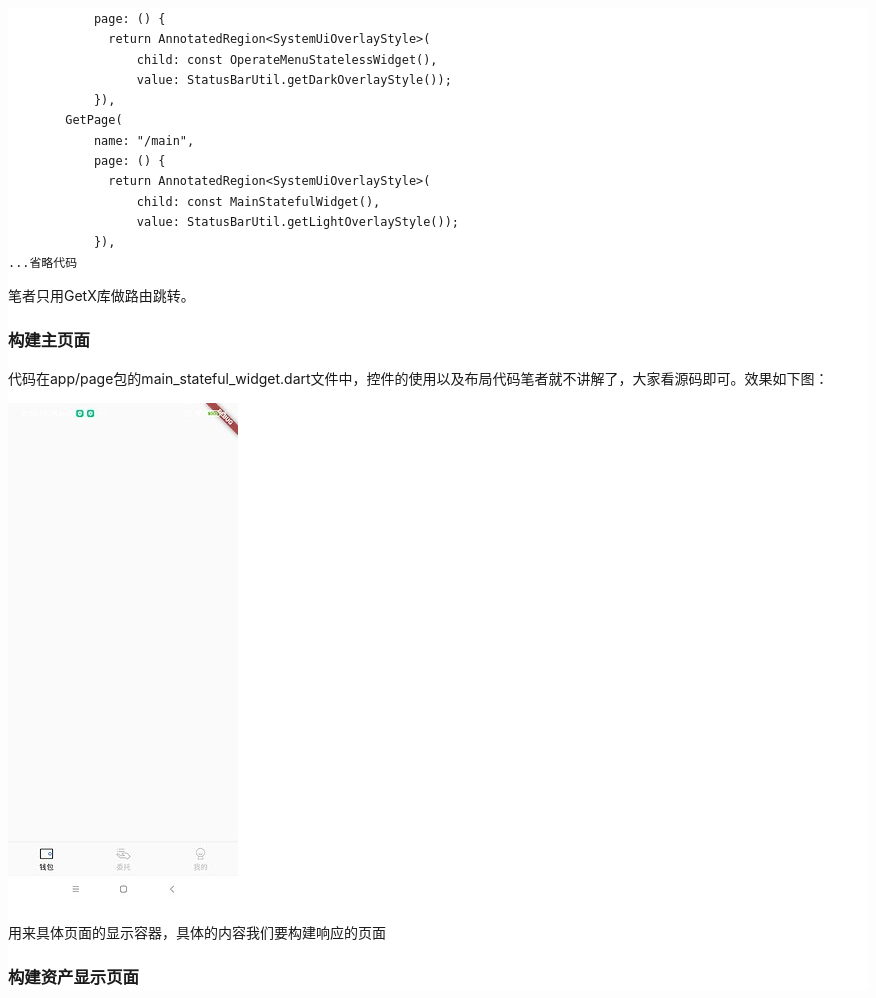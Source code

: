 ```
            page: () {
              return AnnotatedRegion<SystemUiOverlayStyle>(
                  child: const OperateMenuStatelessWidget(),
                  value: StatusBarUtil.getDarkOverlayStyle());
            }),
        GetPage(
            name: "/main",
            page: () {
              return AnnotatedRegion<SystemUiOverlayStyle>(
                  child: const MainStatefulWidget(),
                  value: StatusBarUtil.getLightOverlayStyle());
            }),
...省略代码
```
笔者只用GetX库做路由跳转。

### 构建主页面

代码在app/page包的main_stateful_widget.dart文件中，控件的使用以及布局代码笔者就不讲解了，大家看源码即可。效果如下图：

![E958EA0CA570008BBC825026B2B2FC9B|230x500](./image/1.jpeg)

用来具体页面的显示容器，具体的内容我们要构建响应的页面

### 构建资产显示页面 
